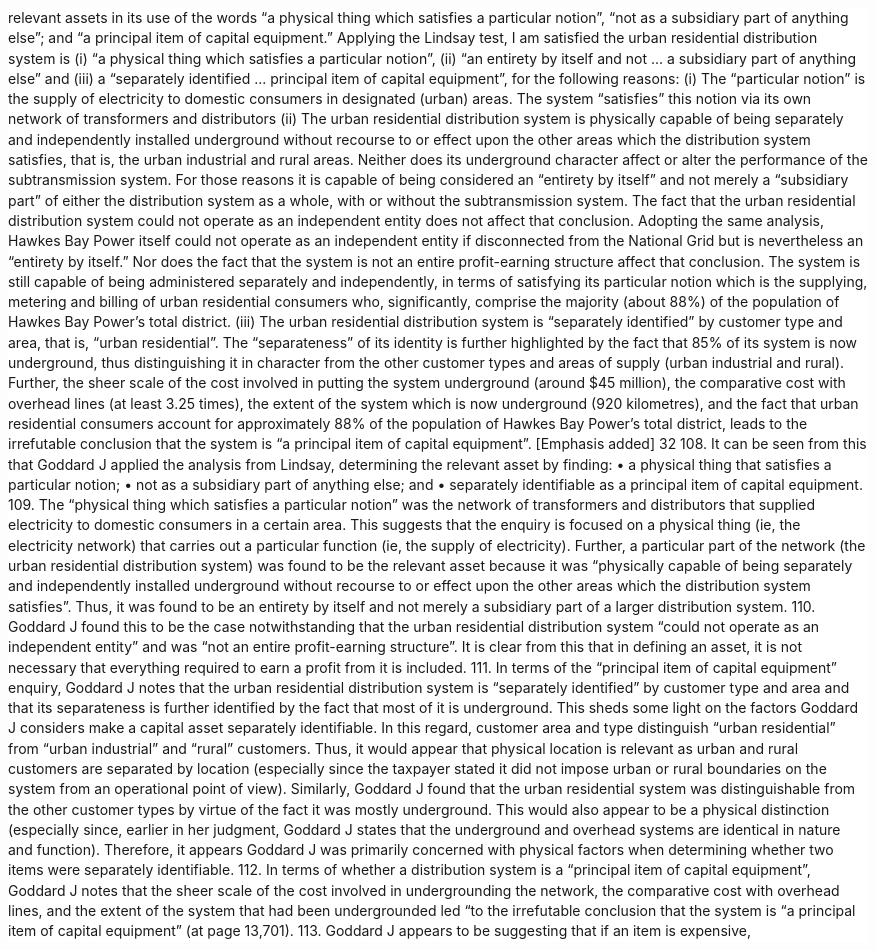 relevant assets in its use of the words “a physical thing which satisfies a particular notion”, “not as a subsidiary part of anything else”; and “a principal item of capital equipment.” Applying the Lindsay test, I am satisfied the urban residential distribution system is (i) “a physical thing which satisfies a particular notion”, (ii) “an entirety by itself and not ... a subsidiary part of anything else” and (iii) a “separately identified ... principal item of capital equipment”, for the following reasons: (i) The “particular notion” is the supply of electricity to domestic consumers in designated (urban) areas. The system “satisfies” this notion via its own network of transformers and distributors (ii) The urban residential distribution system is physically capable of being separately and independently installed underground without recourse to or effect upon the other areas which the distribution system satisfies, that is, the urban industrial and rural areas. Neither does its underground character affect or alter the performance of the subtransmission system. For those reasons it is capable of being considered an “entirety by itself” and not merely a “subsidiary part” of either the distribution system as a whole, with or without the subtransmission system. The fact that the urban residential distribution system could not operate as an independent entity does not affect that conclusion. Adopting the same analysis, Hawkes Bay Power itself could not operate as an independent entity if disconnected from the National Grid but is nevertheless an “entirety by itself.” Nor does the fact that the system is not an entire profit-earning structure affect that conclusion. The system is still capable of being administered separately and independently, in terms of satisfying its particular notion which is the supplying, metering and billing of urban residential consumers who, significantly, comprise the majority (about 88%) of the population of Hawkes Bay Power’s total district. (iii) The urban residential distribution system is “separately identified” by customer type and area, that is, “urban residential”. The “separateness” of its identity is further highlighted by the fact that 85% of its system is now underground, thus distinguishing it in character from the other customer types and areas of supply (urban industrial and rural). Further, the sheer scale of the cost involved in putting the system underground (around $45 million), the comparative cost with overhead lines (at least 3.25 times), the extent of the system which is now underground (920 kilometres), and the fact that urban residential consumers account for approximately 88% of the population of Hawkes Bay Power’s total district, leads to the irrefutable conclusion that the system is “a principal item of capital equipment”. \[Emphasis added\] 32 108. It can be seen from this that Goddard J applied the analysis from Lindsay, determining the relevant asset by finding: • a physical thing that satisfies a particular notion; • not as a subsidiary part of anything else; and • separately identifiable as a principal item of capital equipment. 109. The “physical thing which satisfies a particular notion” was the network of transformers and distributors that supplied electricity to domestic consumers in a certain area. This suggests that the enquiry is focused on a physical thing (ie, the electricity network) that carries out a particular function (ie, the supply of electricity). Further, a particular part of the network (the urban residential distribution system) was found to be the relevant asset because it was “physically capable of being separately and independently installed underground without recourse to or effect upon the other areas which the distribution system satisfies”. Thus, it was found to be an entirety by itself and not merely a subsidiary part of a larger distribution system. 110. Goddard J found this to be the case notwithstanding that the urban residential distribution system “could not operate as an independent entity” and was “not an entire profit-earning structure”. It is clear from this that in defining an asset, it is not necessary that everything required to earn a profit from it is included. 111. In terms of the “principal item of capital equipment” enquiry, Goddard J notes that the urban residential distribution system is “separately identified” by customer type and area and that its separateness is further identified by the fact that most of it is underground. This sheds some light on the factors Goddard J considers make a capital asset separately identifiable. In this regard, customer area and type distinguish “urban residential” from “urban industrial” and “rural” customers. Thus, it would appear that physical location is relevant as urban and rural customers are separated by location (especially since the taxpayer stated it did not impose urban or rural boundaries on the system from an operational point of view). Similarly, Goddard J found that the urban residential system was distinguishable from the other customer types by virtue of the fact it was mostly underground. This would also appear to be a physical distinction (especially since, earlier in her judgment, Goddard J states that the underground and overhead systems are identical in nature and function). Therefore, it appears Goddard J was primarily concerned with physical factors when determining whether two items were separately identifiable. 112. In terms of whether a distribution system is a “principal item of capital equipment”, Goddard J notes that the sheer scale of the cost involved in undergrounding the network, the comparative cost with overhead lines, and the extent of the system that had been undergrounded led “to the irrefutable conclusion that the system is “a principal item of capital equipment” (at page 13,701). 113. Goddard J appears to be suggesting that if an item is expensive,